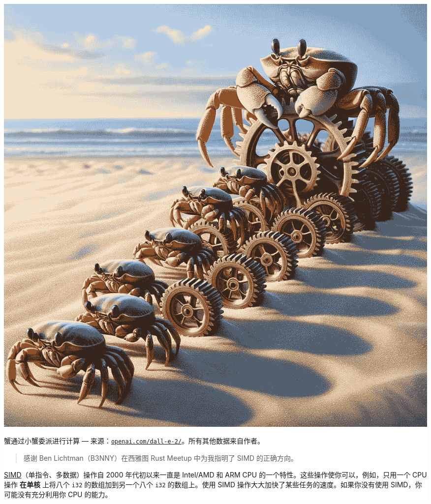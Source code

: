 [](https://medium.com/m/signin?actionUrl=https%3A%2F%2Fmedium.com%2F_%2Fbookmark%2Fp%2Fc16fe639ce21&operation=register&redirect=https%3A%2F%2Ftowardsdatascience.com%2Fnine-rules-for-simd-acceleration-of-your-rust-code-part-1-c16fe639ce21&source=-----c16fe639ce21---------------------bookmark_footer-----------)![](img/03b7cab4f40a89f2f1582704fd509bdd.png)

蟹通过小蟹委派进行计算 — 来源：[`openai.com/dall-e-2/`](https://openai.com/dall-e-2/)。所有其他数据来自作者。

> 感谢 Ben Lichtman（B3NNY）在西雅图 Rust Meetup 中为我指明了 SIMD 的正确方向。

[SIMD](https://en.wikipedia.org/wiki/Single_instruction,_multiple_data)（单指令、多数据）操作自 2000 年代初以来一直是 Intel/AMD 和 ARM CPU 的一个特性。这些操作使你可以，例如，只用一个 CPU 操作 **在单核** 上将八个 `i32` 的数组加到另一个八个 `i32` 的数组上。使用 SIMD 操作大大加快了某些任务的速度。如果你没有使用 SIMD，你可能没有充分利用你 CPU 的能力。
